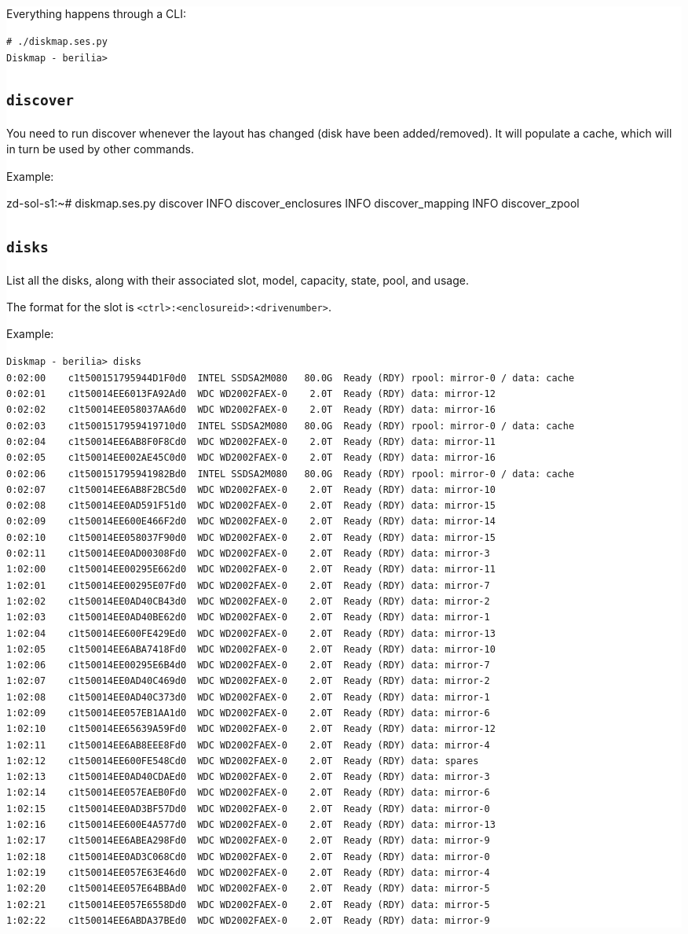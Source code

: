 Everything happens through a CLI:

	# ./diskmap.ses.py
	Diskmap - berilia>

## `discover`

You need to run discover whenever the layout has changed (disk have been added/removed).
It will populate a cache, which will in turn be used by other commands.

Example:

  zd-sol-s1:~# diskmap.ses.py discover
  INFO  discover_enclosures
  INFO  discover_mapping
  INFO  discover_zpool

## `disks`

List all the disks, along with their associated slot, model, capacity, state, pool, and usage.

The format for the slot is `<ctrl>:<enclosureid>:<drivenumber>`.

Example:

	Diskmap - berilia> disks
	0:02:00    c1t500151795944D1F0d0  INTEL SSDSA2M080   80.0G  Ready (RDY) rpool: mirror-0 / data: cache
	0:02:01    c1t50014EE6013FA92Ad0  WDC WD2002FAEX-0    2.0T  Ready (RDY) data: mirror-12
	0:02:02    c1t50014EE058037AA6d0  WDC WD2002FAEX-0    2.0T  Ready (RDY) data: mirror-16
	0:02:03    c1t5001517959419710d0  INTEL SSDSA2M080   80.0G  Ready (RDY) rpool: mirror-0 / data: cache
	0:02:04    c1t50014EE6AB8F0F8Cd0  WDC WD2002FAEX-0    2.0T  Ready (RDY) data: mirror-11
	0:02:05    c1t50014EE002AE45C0d0  WDC WD2002FAEX-0    2.0T  Ready (RDY) data: mirror-16
	0:02:06    c1t500151795941982Bd0  INTEL SSDSA2M080   80.0G  Ready (RDY) rpool: mirror-0 / data: cache
	0:02:07    c1t50014EE6AB8F2BC5d0  WDC WD2002FAEX-0    2.0T  Ready (RDY) data: mirror-10
	0:02:08    c1t50014EE0AD591F51d0  WDC WD2002FAEX-0    2.0T  Ready (RDY) data: mirror-15
	0:02:09    c1t50014EE600E466F2d0  WDC WD2002FAEX-0    2.0T  Ready (RDY) data: mirror-14
	0:02:10    c1t50014EE058037F90d0  WDC WD2002FAEX-0    2.0T  Ready (RDY) data: mirror-15
	0:02:11    c1t50014EE0AD00308Fd0  WDC WD2002FAEX-0    2.0T  Ready (RDY) data: mirror-3
	1:02:00    c1t50014EE00295E662d0  WDC WD2002FAEX-0    2.0T  Ready (RDY) data: mirror-11
	1:02:01    c1t50014EE00295E07Fd0  WDC WD2002FAEX-0    2.0T  Ready (RDY) data: mirror-7
	1:02:02    c1t50014EE0AD40CB43d0  WDC WD2002FAEX-0    2.0T  Ready (RDY) data: mirror-2
	1:02:03    c1t50014EE0AD40BE62d0  WDC WD2002FAEX-0    2.0T  Ready (RDY) data: mirror-1
	1:02:04    c1t50014EE600FE429Ed0  WDC WD2002FAEX-0    2.0T  Ready (RDY) data: mirror-13
	1:02:05    c1t50014EE6ABA7418Fd0  WDC WD2002FAEX-0    2.0T  Ready (RDY) data: mirror-10
	1:02:06    c1t50014EE00295E6B4d0  WDC WD2002FAEX-0    2.0T  Ready (RDY) data: mirror-7
	1:02:07    c1t50014EE0AD40C469d0  WDC WD2002FAEX-0    2.0T  Ready (RDY) data: mirror-2
	1:02:08    c1t50014EE0AD40C373d0  WDC WD2002FAEX-0    2.0T  Ready (RDY) data: mirror-1
	1:02:09    c1t50014EE057EB1AA1d0  WDC WD2002FAEX-0    2.0T  Ready (RDY) data: mirror-6
	1:02:10    c1t50014EE65639A59Fd0  WDC WD2002FAEX-0    2.0T  Ready (RDY) data: mirror-12
	1:02:11    c1t50014EE6AB8EEE8Fd0  WDC WD2002FAEX-0    2.0T  Ready (RDY) data: mirror-4
	1:02:12    c1t50014EE600FE548Cd0  WDC WD2002FAEX-0    2.0T  Ready (RDY) data: spares
	1:02:13    c1t50014EE0AD40CDAEd0  WDC WD2002FAEX-0    2.0T  Ready (RDY) data: mirror-3
	1:02:14    c1t50014EE057EAEB0Fd0  WDC WD2002FAEX-0    2.0T  Ready (RDY) data: mirror-6
	1:02:15    c1t50014EE0AD3BF57Dd0  WDC WD2002FAEX-0    2.0T  Ready (RDY) data: mirror-0
	1:02:16    c1t50014EE600E4A577d0  WDC WD2002FAEX-0    2.0T  Ready (RDY) data: mirror-13
	1:02:17    c1t50014EE6ABEA298Fd0  WDC WD2002FAEX-0    2.0T  Ready (RDY) data: mirror-9
	1:02:18    c1t50014EE0AD3C068Cd0  WDC WD2002FAEX-0    2.0T  Ready (RDY) data: mirror-0
	1:02:19    c1t50014EE057E63E46d0  WDC WD2002FAEX-0    2.0T  Ready (RDY) data: mirror-4
	1:02:20    c1t50014EE057E64BBAd0  WDC WD2002FAEX-0    2.0T  Ready (RDY) data: mirror-5
	1:02:21    c1t50014EE057E6558Dd0  WDC WD2002FAEX-0    2.0T  Ready (RDY) data: mirror-5
	1:02:22    c1t50014EE6ABDA37BEd0  WDC WD2002FAEX-0    2.0T  Ready (RDY) data: mirror-9